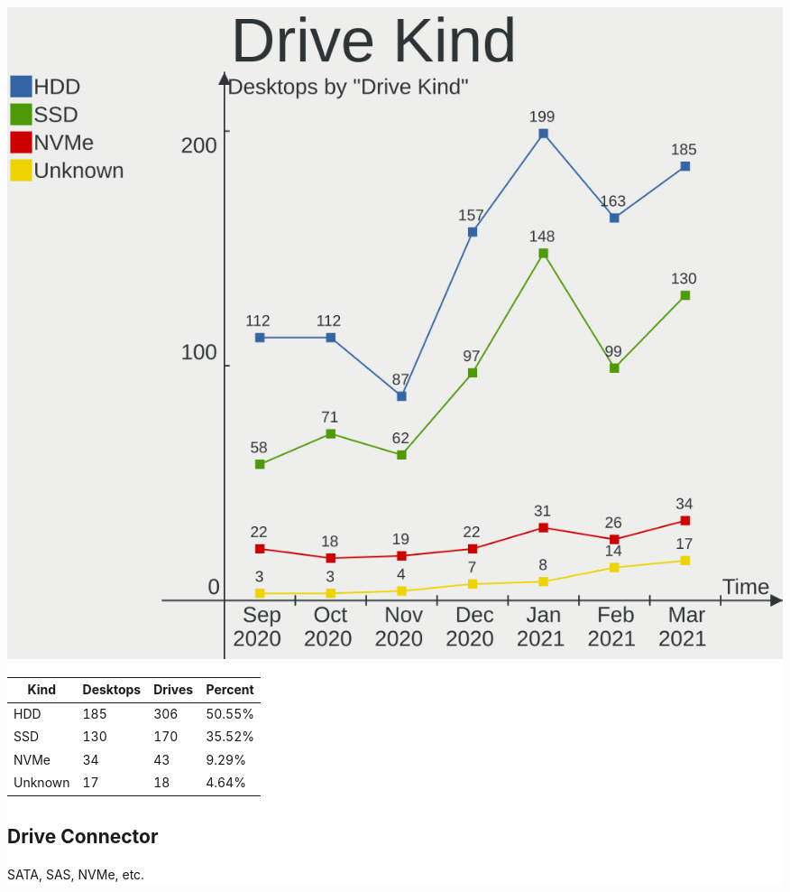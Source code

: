 ![Drive Kind](./images/line_chart/drive_kind.svg)

| Kind    | Desktops | Drives | Percent |
|---------|----------|--------|---------|
| HDD     | 185      | 306    | 50.55%  |
| SSD     | 130      | 170    | 35.52%  |
| NVMe    | 34       | 43     | 9.29%   |
| Unknown | 17       | 18     | 4.64%   |

Drive Connector
---------------

SATA, SAS, NVMe, etc.
